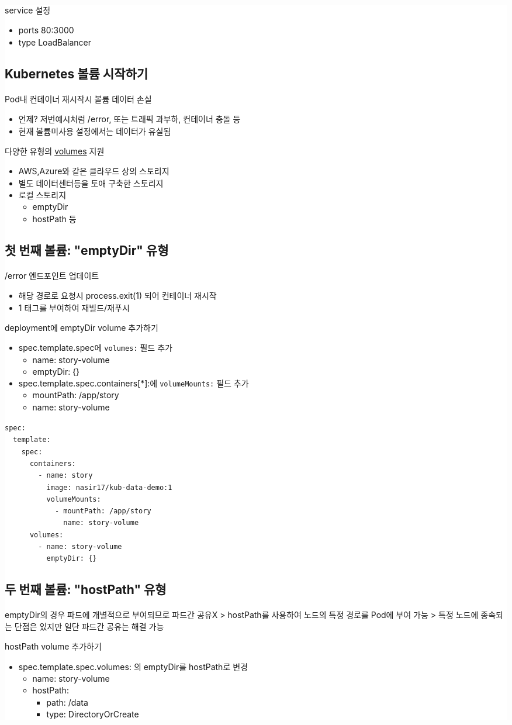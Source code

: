 service 설정
- ports 80:3000
- type LoadBalancer

## Kubernetes 볼륨 시작하기
Pod내 컨테이너 재시작시 볼륨 데이터 손실
- 언제? 저번예시처럼 /error, 또는 트래픽 과부하, 컨테이너 충돌 등
- 현재 볼륨미사용 설정에서는 데이터가 유실됨

다양한 유형의 [volumes](https://kubernetes.io/docs/concepts/storage/volumes/#volume-types) 지원
- AWS,Azure와 같은 클라우드 상의 스토리지
- 별도 데이터센터등을 토애 구축한 스토리지
- 로컬 스토리지
  - emptyDir
  - hostPath 등

## 첫 번째 볼륨: "emptyDir" 유형
/error 엔드포인트 업데이트
- 해당 경로로 요청시 process.exit(1) 되어 컨테이너 재시작
- 1 태그를 부여하여 재빌드/재푸시

deployment에 emptyDir volume 추가하기
- spec.template.spec에 `volumes:` 필드 추가
  - name: story-volume
  - emptyDir: {}
- spec.template.spec.containers[*]:에 `volumeMounts:` 필드 추가
  - mountPath: /app/story
  - name: story-volume

```
spec: 
  template:
    spec:
      containers:
        - name: story
          image: nasir17/kub-data-demo:1
          volumeMounts:
            - mountPath: /app/story
              name: story-volume
      volumes:
        - name: story-volume
          emptyDir: {}
```

## 두 번째 볼륨: "hostPath" 유형
emptyDir의 경우 파드에 개별적으로 부여되므로 파드간 공유X
\> hostPath를 사용하여 노드의 특정 경로를 Pod에 부여 가능
\> 특정 노드에 종속되는 단점은 있지만 일단 파드간 공유는 해결 가능

hostPath volume 추가하기
- spec.template.spec.volumes: 의 emptyDir를 hostPath로 변경
  - name: story-volume
  - hostPath:
    - path: /data
    - type: DirectoryOrCreate
